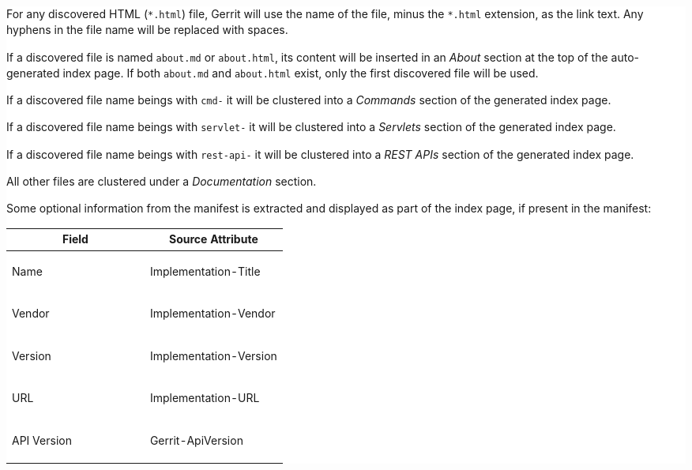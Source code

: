 For any discovered HTML (`*.html`) file, Gerrit will use the name of the
file, minus the `*.html` extension, as the link text. Any hyphens in the
file name will be replaced with spaces.

If a discovered file is named `about.md` or `about.html`, its content
will be inserted in an *About* section at the top of the auto-generated
index page. If both `about.md` and `about.html` exist, only the first
discovered file will be used.

If a discovered file name beings with `cmd-` it will be clustered into a
*Commands* section of the generated index page.

If a discovered file name beings with `servlet-` it will be clustered
into a *Servlets* section of the generated index page.

If a discovered file name beings with `rest-api-` it will be clustered
into a *REST APIs* section of the generated index page.

All other files are clustered under a *Documentation* section.

Some optional information from the manifest is extracted and displayed
as part of the index page, if present in the manifest:

<table>
<colgroup>
<col width="50%" />
<col width="50%" />
</colgroup>
<thead>
<tr class="header">
<th>Field</th>
<th>Source Attribute</th>
</tr>
</thead>
<tbody>
<tr class="odd">
<td><p>Name</p></td>
<td><p>Implementation-Title</p></td>
</tr>
<tr class="even">
<td><p>Vendor</p></td>
<td><p>Implementation-Vendor</p></td>
</tr>
<tr class="odd">
<td><p>Version</p></td>
<td><p>Implementation-Version</p></td>
</tr>
<tr class="even">
<td><p>URL</p></td>
<td><p>Implementation-URL</p></td>
</tr>
<tr class="odd">
<td><p>API Version</p></td>
<td><p>Gerrit-ApiVersion</p></td>
</tr>
</tbody>
</table>
